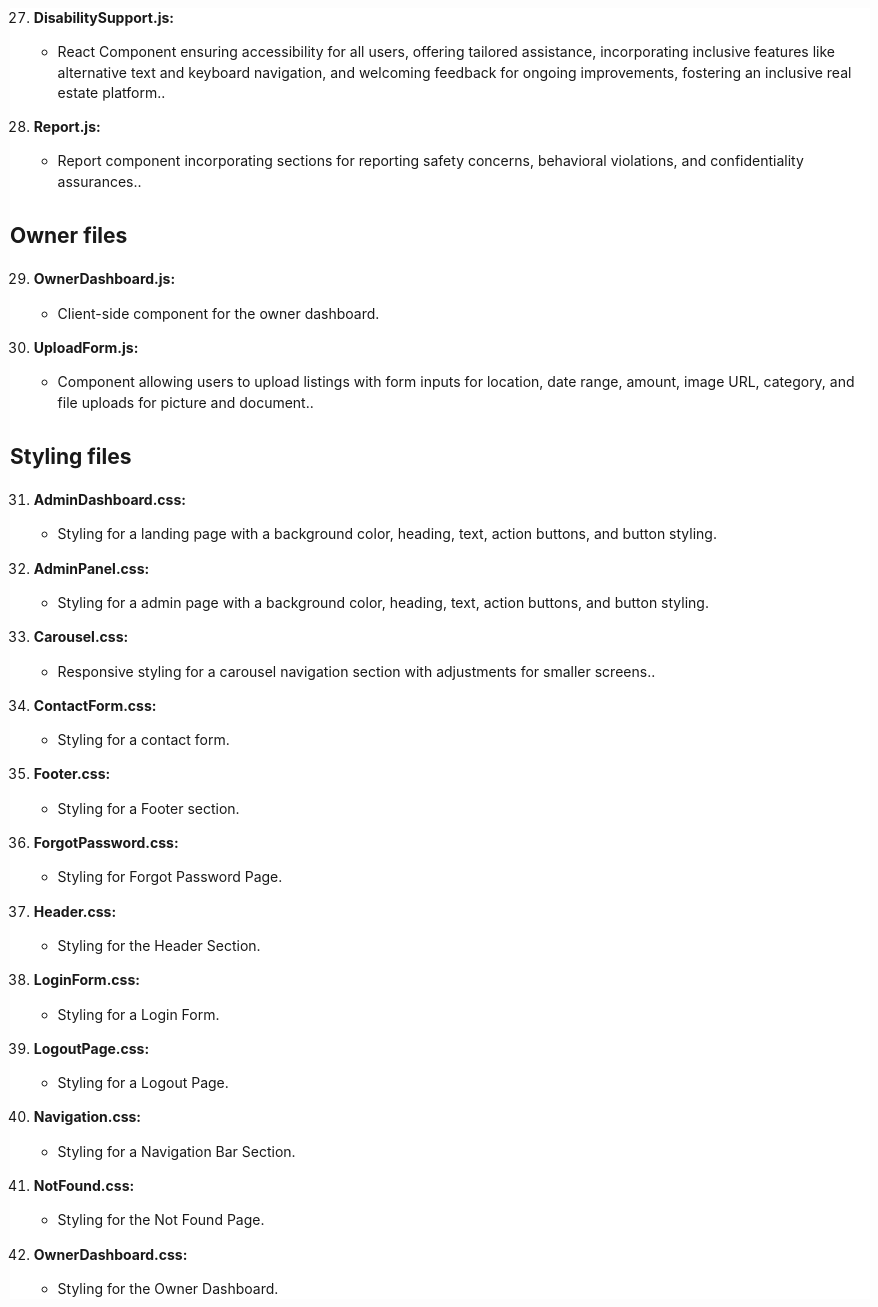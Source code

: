 27. **DisabilitySupport.js:**
    - React Component ensuring accessibility for all users, offering tailored assistance, incorporating inclusive features like alternative text and keyboard navigation, and welcoming feedback for ongoing improvements, fostering an inclusive real estate platform..

28. **Report.js:**
    - Report component incorporating sections for reporting safety concerns, behavioral violations, and confidentiality assurances..    

## Owner files

29. **OwnerDashboard.js:**
    - Client-side component for the owner dashboard.

30. **UploadForm.js:**
    - Component allowing users to upload listings with form inputs for location, date range, amount, image URL, category, and file uploads for picture and document..

## Styling files

31. **AdminDashboard.css:**
    - Styling for a landing page with a background color, heading, text, action buttons, and button styling.

32. **AdminPanel.css:**
    - Styling for a admin page with a background color, heading, text, action buttons, and button styling.

33. **Carousel.css:**
    - Responsive styling for a carousel navigation section with adjustments for smaller screens..

34. **ContactForm.css:**
    - Styling for a contact form.

35. **Footer.css:**
    - Styling for a Footer section.

36. **ForgotPassword.css:**
    - Styling for Forgot Password Page.

37. **Header.css:**
    - Styling for the Header Section.

38. **LoginForm.css:**
    - Styling for a Login Form.

39. **LogoutPage.css:**
    - Styling for a Logout Page.

40. **Navigation.css:**
    - Styling for a Navigation Bar Section.

41. **NotFound.css:**
    - Styling for the Not Found Page.

42. **OwnerDashboard.css:**
    - Styling for the Owner Dashboard.
